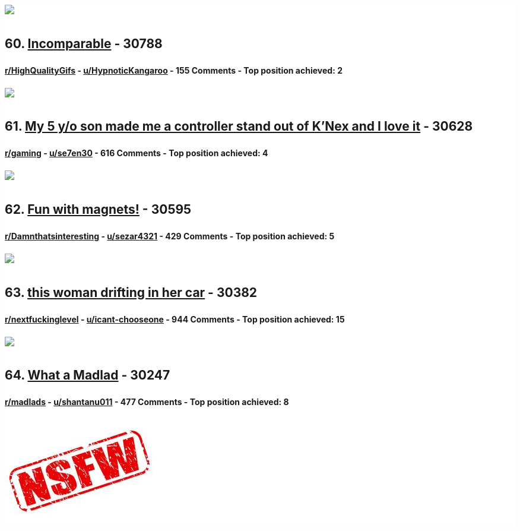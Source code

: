 <a href="https://i.redd.it/r0qjh5gml9k31.jpg"><img src="https://b.thumbs.redditmedia.com/LvR7Lq7pZt1ME11_Mzy_VxzbEM3eEKbopXV0noluGYo.jpg"></img></a>

## 60. [Incomparable](http://reddit.com/r/HighQualityGifs/comments/cyvd2x/incomparable/) - 30788
#### [r/HighQualityGifs](http://reddit.com/r/HighQualityGifs) - [u/HypnoticKangaroo](http://reddit.com/u/HypnoticKangaroo) - 155 Comments - Top position achieved: 2

<a href="https://i.imgur.com/koIXTN3.gifv"><img src="https://b.thumbs.redditmedia.com/HQpJesZmmSy_aw7smBC9LJVSfahM1lu0RCmZDrnYUMI.jpg"></img></a>

## 61. [My 5 y/o son made me a controller stand out of K’Nex and I love it](http://reddit.com/r/gaming/comments/cyqt6r/my_5_yo_son_made_me_a_controller_stand_out_of/) - 30628
#### [r/gaming](http://reddit.com/r/gaming) - [u/se7en30](http://reddit.com/u/se7en30) - 616 Comments - Top position achieved: 4

<a href="https://i.redd.it/cexyab8xd7k31.jpg"><img src="https://b.thumbs.redditmedia.com/wxfDHPFP--000VkSoC-JHLSg9snwAmudVK2kbzNKZfg.jpg"></img></a>

## 62. [Fun with magnets!](http://reddit.com/r/Damnthatsinteresting/comments/cynt90/fun_with_magnets/) - 30595
#### [r/Damnthatsinteresting](http://reddit.com/r/Damnthatsinteresting) - [u/sezar4321](http://reddit.com/u/sezar4321) - 429 Comments - Top position achieved: 5

<a href="https://gfycat.com/jampackedanchoredgoitered"><img src="https://b.thumbs.redditmedia.com/2ju8_UBA178lscr2sX0QqAI6LmaWOHTjX3ziil2JlwI.jpg"></img></a>

## 63. [this woman drifting in her car](http://reddit.com/r/nextfuckinglevel/comments/cyqb40/this_woman_drifting_in_her_car/) - 30382
#### [r/nextfuckinglevel](http://reddit.com/r/nextfuckinglevel) - [u/icant-chooseone](http://reddit.com/u/icant-chooseone) - 944 Comments - Top position achieved: 15

<a href="https://i.imgur.com/TUpdX01.gifv"><img src="https://a.thumbs.redditmedia.com/jviqAB2VLEcF-I19DGM67j4FR6O7IAUu4TBctpf1X_0.jpg"></img></a>

## 64. [What a Madlad](http://reddit.com/r/madlads/comments/cyqvku/what_a_madlad/) - 30247
#### [r/madlads](http://reddit.com/r/madlads) - [u/shantanu011](http://reddit.com/u/shantanu011) - 477 Comments - Top position achieved: 8

<a href="https://i.redd.it/i2x4acbte7k31.jpg"><img src="https://github.com/mgerb/top-of-reddit/raw/master/nsfw.jpg"></img></a>

